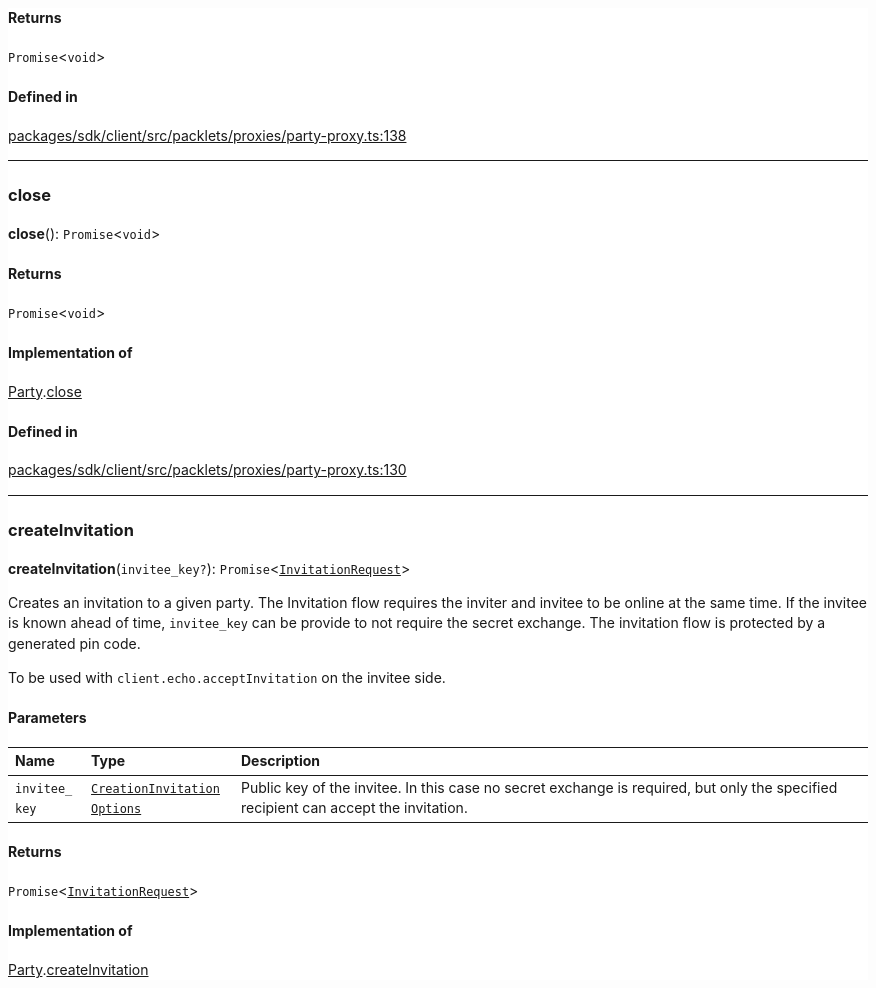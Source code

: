 #### Returns

`Promise`<`void`\>

#### Defined in

[packages/sdk/client/src/packlets/proxies/party-proxy.ts:138](https://github.com/dxos/dxos/blob/main/packages/sdk/client/src/packlets/proxies/party-proxy.ts#L138)

___

### close

**close**(): `Promise`<`void`\>

#### Returns

`Promise`<`void`\>

#### Implementation of

[Party](../interfaces/dxos_client.Party.md).[close](../interfaces/dxos_client.Party.md#close)

#### Defined in

[packages/sdk/client/src/packlets/proxies/party-proxy.ts:130](https://github.com/dxos/dxos/blob/main/packages/sdk/client/src/packlets/proxies/party-proxy.ts#L130)

___

### createInvitation

**createInvitation**(`invitee_key?`): `Promise`<[`InvitationRequest`](dxos_client.InvitationRequest.md)\>

Creates an invitation to a given party.
The Invitation flow requires the inviter and invitee to be online at the same time.
If the invitee is known ahead of time, `invitee_key` can be provide to not require the secret exchange.
The invitation flow is protected by a generated pin code.

To be used with `client.echo.acceptInvitation` on the invitee side.

#### Parameters

| Name | Type | Description |
| :------ | :------ | :------ |
| `invitee_key` | [`CreationInvitationOptions`](../interfaces/dxos_client.CreationInvitationOptions.md) | Public key of the invitee. In this case no secret exchange is required,   but only the specified recipient can accept the invitation. |

#### Returns

`Promise`<[`InvitationRequest`](dxos_client.InvitationRequest.md)\>

#### Implementation of

[Party](../interfaces/dxos_client.Party.md).[createInvitation](../interfaces/dxos_client.Party.md#createinvitation)
